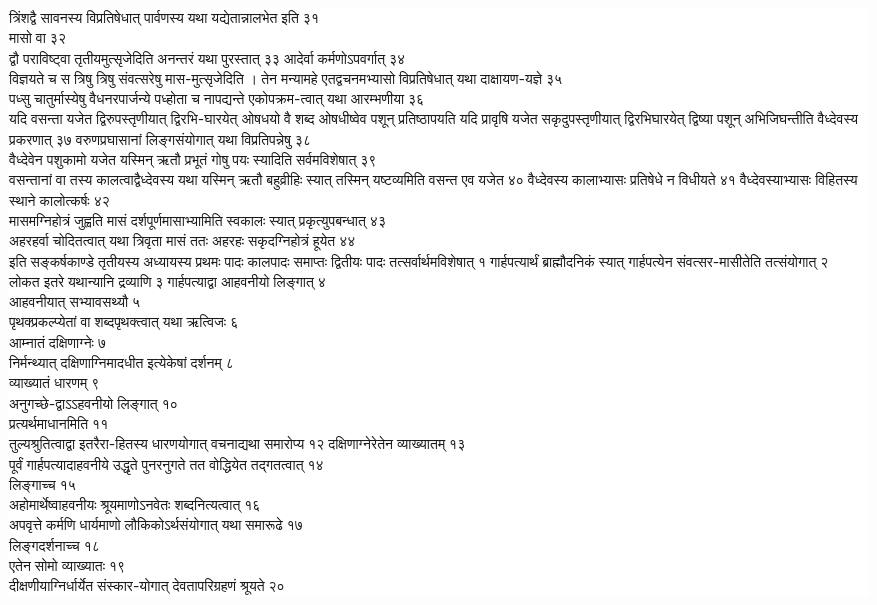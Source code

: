 त्रिंशद्वै सावनस्य विप्रतिषेधात् पार्वणस्य यथा
यद्येतान्नालभेत इति ३१   
मासो वा ३२   
द्वौ पराविष्ट्वा
तृतीयमुत्सृजेदिति अनन्तरं यथा पुरस्तात् ३३
आदेर्वा कर्मणोऽपवर्गात् ३४   
विज्ञयते च स त्रिषु त्रिषु
संवत्सरेषु मास-मुत्सृजेदिति । तेन मन्यामहे एतद्वचनमभ्यासो
विप्रतिषेधात् यथा दाक्षायण-यज्ञे ३५   
पध्सु चातुर्मास्येषु
वैधनरपार्जन्ये पध्होता च नापद्यन्ते
एकोपक्रम-त्वात् यथा आरम्भणीया ३६   
यदि वसन्ता यजेत
द्विरुपस्तृणीयात् द्विरभि-घारयेत् ओषधयो वै शब्द
ओषधीष्वेव पशून् प्रतिष्ठापयति यदि प्रावृषि यजेत
सकृदुपस्तृणीयात् द्विरभिघारयेत् द्विष्या पशून्
अभिजिघन्तीति वैध्देवस्य प्रकरणात् ३७
वरुणप्रघासानां लिङ्गसंयोगात् यथा विप्रतिपन्नेषु
३८   
वैध्देवेन पशुकामो यजेत यस्मिन् ऋतौ प्रभूतं गोषु पयः स्यादिति
सर्वमविशेषात् ३९   
वसन्तानां वा तस्य कालत्वाद्वैध्देवस्य यथा
यस्मिन् ऋतौ बहुव्रीहिः स्यात् तस्मिन् यष्टव्यमिति वसन्त एव यजेत ४०
वैध्देवस्य कालाभ्यासः प्रतिषेधे न विधीयते ४१
वैध्देवस्याभ्यासः विहितस्य स्थाने
कालोत्कर्षः ४२   
मासमग्निहोत्रं जुह्वति मासं
दर्शपूर्णमासाभ्यामिति स्वकालः स्यात्
प्रकृत्युपबन्धात् ४३   
अहरहर्वा चोदितत्वात् यथा त्रिवृता मासं ततः
अहरहः सकृदग्निहोत्रं हूयेत ४४   
इति सङ्कर्षकाण्डे तृतीयस्य अध्यायस्य
प्रथमः पादः कालपादः समाप्तः द्वितीयः पादः तत्सर्वार्थमविशेषात् १
गार्हपत्यार्थं ब्राह्मौदनिकं स्यात् गार्हपत्येन संवत्सर-मासीतेति
तत्संयोगात् २   
लोकत इतरे यथान्यानि द्रव्याणि ३
गार्हपत्याद्वा आहवनीयो लिङ्गात् ४   
आहवनीयात्
सभ्यावसथ्यौ ५   
पृथक्प्रकल्प्येतां वा शब्दपृथक्त्वात् यथा
ऋत्विजः ६   
आम्नातं दक्षिणाग्नेः ७   
निर्मन्थ्यात् दक्षिणाग्निमादधीत
इत्येकेषां दर्शनम् ८   
व्याख्यातं धारणम् ९   
अनुगच्छे-द्वाऽऽहवनीयो
लिङ्गात् १०   
प्रत्यर्थमाधानमिति ११   
तुल्यश्रुतित्वाद्वा
इतरैरा-हितस्य धारणयोगात् वचनाद्यथा समारोप्य १२
दक्षिणाग्नेरेतेन व्याख्यातम् १३   
पूर्वं
गार्हपत्यादाहवनीये उद्धृते पुनरनुगते तत वोद्धियेत
तद्गतत्वात् १४   
लिङ्गाच्च १५   
अहोमार्थेष्वाहवनीयः
श्रूयमाणोऽनवेतः शब्दनित्यत्वात् १६   
अपवृत्ते कर्मणि धार्यमाणो
लौकिकोऽर्थसंयोगात् यथा समारूढे १७   
लिङ्गदर्शनाच्च १८   
एतेन
सोमो व्याख्यातः १९   
दीक्षणीयाग्निर्धार्येत संस्कार-योगात्
देवतापरिग्रहणं श्रूयते २०   
